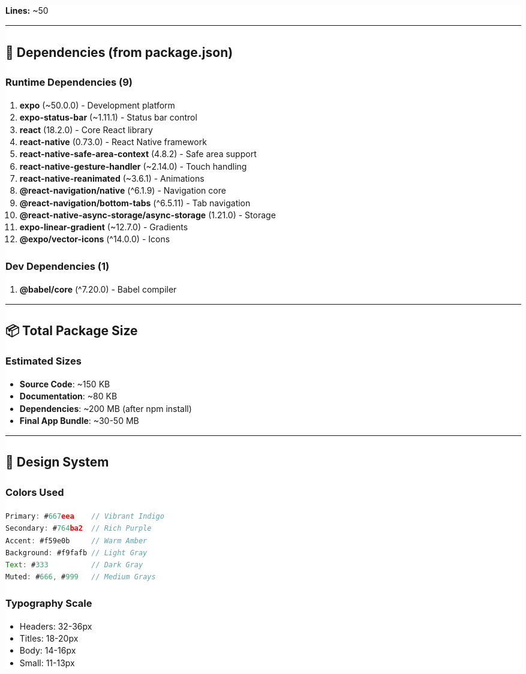 **Lines:** ~50

---

## 🔧 Dependencies (from package.json)

### Runtime Dependencies (9)
1. **expo** (~50.0.0) - Development platform
2. **expo-status-bar** (~1.11.1) - Status bar control
3. **react** (18.2.0) - Core React library
4. **react-native** (0.73.0) - React Native framework
5. **react-native-safe-area-context** (4.8.2) - Safe area support
6. **react-native-gesture-handler** (~2.14.0) - Touch handling
7. **react-native-reanimated** (~3.6.1) - Animations
8. **@react-navigation/native** (^6.1.9) - Navigation core
9. **@react-navigation/bottom-tabs** (^6.5.11) - Tab navigation
10. **@react-native-async-storage/async-storage** (1.21.0) - Storage
11. **expo-linear-gradient** (~12.7.0) - Gradients
12. **@expo/vector-icons** (^14.0.0) - Icons

### Dev Dependencies (1)
1. **@babel/core** (^7.20.0) - Babel compiler

---

## 📦 Total Package Size

### Estimated Sizes
- **Source Code**: ~150 KB
- **Documentation**: ~80 KB
- **Dependencies**: ~200 MB (after npm install)
- **Final App Bundle**: ~30-50 MB

---

## 🎨 Design System

### Colors Used
```javascript
Primary: #667eea    // Vibrant Indigo
Secondary: #764ba2  // Rich Purple
Accent: #f59e0b     // Warm Amber
Background: #f9fafb // Light Gray
Text: #333          // Dark Gray
Muted: #666, #999   // Medium Grays
```

### Typography Scale
- Headers: 32-36px
- Titles: 18-20px
- Body: 14-16px
- Small: 11-13px
